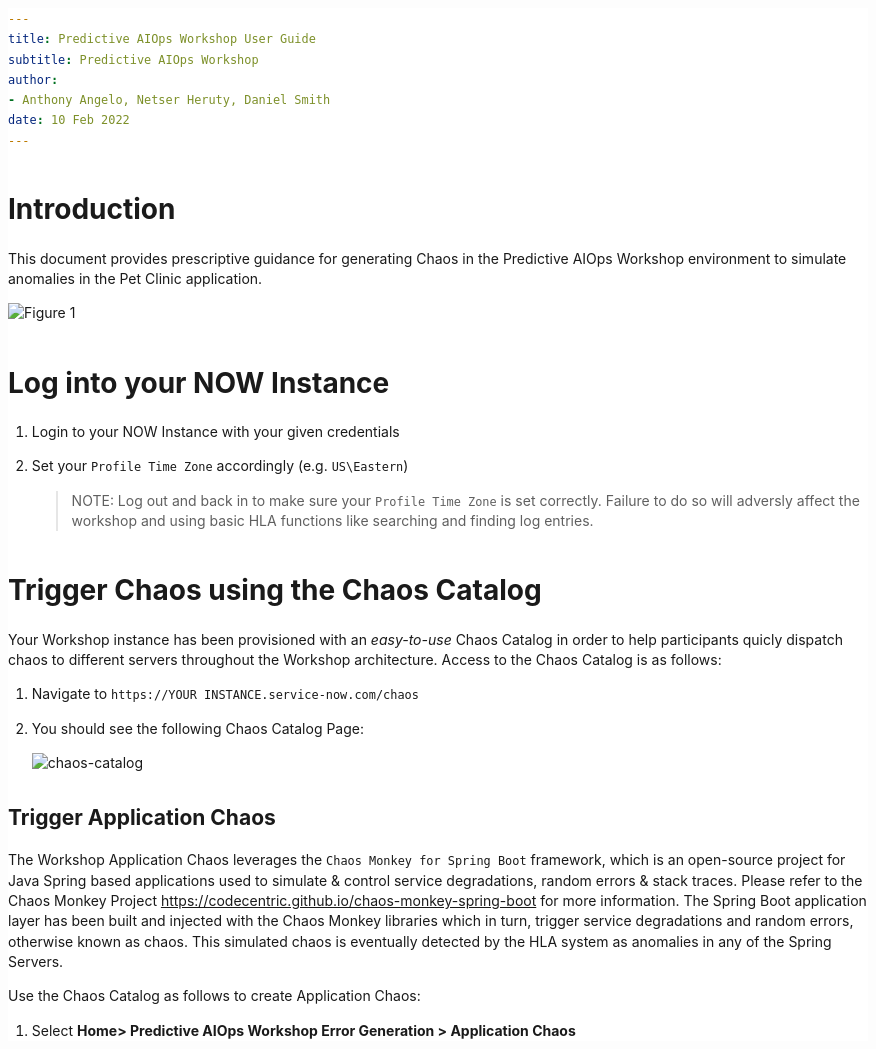 ```yaml
---
title: Predictive AIOps Workshop User Guide
subtitle: Predictive AIOps Workshop 
author: 
- Anthony Angelo, Netser Heruty, Daniel Smith
date: 10 Feb 2022
---
```


# Introduction

This document provides prescriptive guidance for generating Chaos in the Predictive AIOps Workshop environment to simulate anomalies in the Pet Clinic application. 

![Figure 1](workshop-chaos-architecture.png)

# Log into your NOW Instance

1. Login to your NOW Instance with your given credentials
1. Set your `Profile Time Zone` accordingly (e.g. `US\Eastern`)

   > NOTE: Log out and back in to make sure your `Profile Time Zone` is set correctly. Failure to do so will adversly affect the workshop and using basic HLA functions like searching and finding log entries.

# Trigger Chaos using the Chaos Catalog

Your Workshop instance has been provisioned with an _easy-to-use_ Chaos Catalog in order to help participants quicly dispatch chaos to different servers throughout the Workshop architecture. Access to the Chaos Catalog is as follows:

1. Navigate to `https://YOUR INSTANCE.service-now.com/chaos` 
1. You should see the following Chaos Catalog Page:

   ![chaos-catalog](chaos-catalog.png)

## Trigger Application Chaos

The Workshop Application Chaos leverages the `Chaos Monkey for Spring Boot` framework, which is an open-source project for Java Spring based applications used to simulate & control service degradations, random errors & stack traces. Please refer to the Chaos Monkey Project https://codecentric.github.io/chaos-monkey-spring-boot for more information. The Spring Boot application layer has been built and injected with the Chaos Monkey libraries which in turn, trigger service degradations and random errors, otherwise known as chaos. This simulated chaos is eventually detected by the HLA system as anomalies in any of the Spring Servers.

Use the Chaos Catalog as follows to create Application Chaos:

1. Select **Home> Predictive AIOps Workshop Error Generation > Application Chaos**
